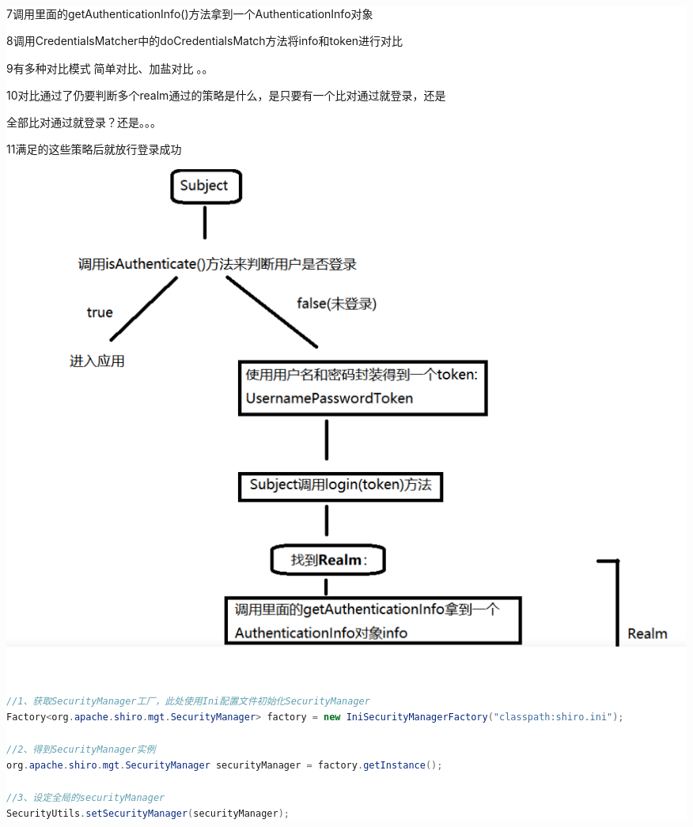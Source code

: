 7调用里面的getAuthenticationInfo()方法拿到一个AuthenticationInfo对象

8调用CredentialsMatcher中的doCredentialsMatch方法将info和token进行对比

9有多种对比模式 简单对比、加盐对比 。。

10对比通过了仍要判断多个realm通过的策略是什么，是只要有一个比对通过就登录，还是

全部比对通过就登录？还是。。。

11满足的这些策略后就放行登录成功

![](/2022-06-15-09-38-29-image.png)

<img title="" src="file:///C:/Users/fengying/AppData/Roaming/marktext/images/2022-06-15-09-39-26-image.png" alt="" width="839">

```java
//1、获取SecurityManager工厂，此处使用Ini配置文件初始化SecurityManager     
Factory<org.apache.shiro.mgt.SecurityManager> factory = new IniSecurityManagerFactory("classpath:shiro.ini");

//2、得到SecurityManager实例    
org.apache.shiro.mgt.SecurityManager securityManager = factory.getInstance();

//3、设定全局的securityManager
SecurityUtils.setSecurityManager(securityManager);
```
